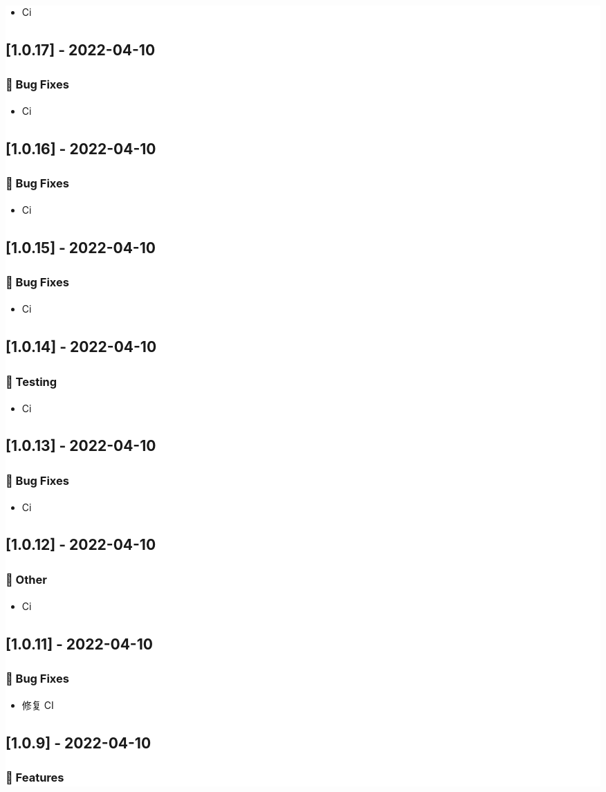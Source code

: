 - Ci

## [1.0.17] - 2022-04-10

### 🐛 Bug Fixes

- Ci

## [1.0.16] - 2022-04-10

### 🐛 Bug Fixes

- Ci

## [1.0.15] - 2022-04-10

### 🐛 Bug Fixes

- Ci

## [1.0.14] - 2022-04-10

### 🧪 Testing

- Ci

## [1.0.13] - 2022-04-10

### 🐛 Bug Fixes

- Ci

## [1.0.12] - 2022-04-10

### 💼 Other

- Ci

## [1.0.11] - 2022-04-10

### 🐛 Bug Fixes

- 修复 CI

## [1.0.9] - 2022-04-10

### 🚀 Features
